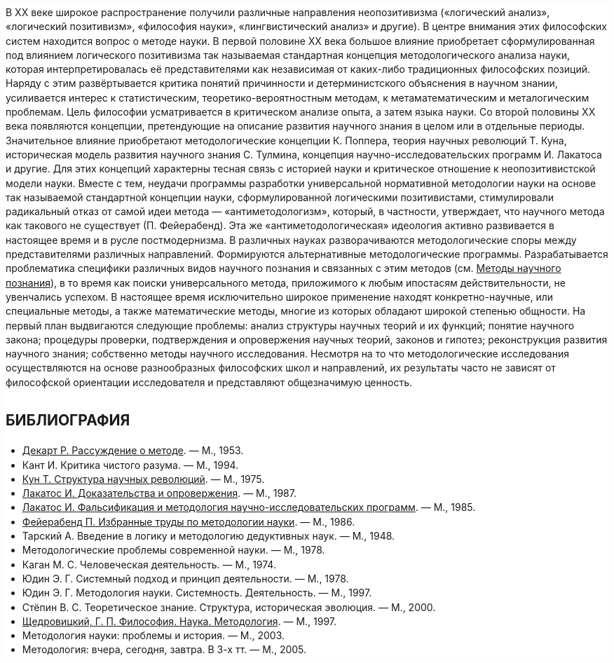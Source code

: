 В XX веке широкое распространение получили различные направления неопозитивизма («логический анализ», «логический позитивизм», «философия науки», «лингвистический анализ» и другие). В центре внимания этих философских систем находится вопрос о методе науки. В первой половине XX века большое влияние приобретает сформулированная под влиянием логического позитивизма так называемая стандартная концепция методологического анализа науки, которая интерпретировалась её представителями как независимая от каких-либо традиционных философских позиций. Наряду с этим развёртывается критика понятий причинности и детерминистского объяснения в научном знании, усиливается интерес к статистическим, теоретико-вероятностным методам, к метаматематическим и металогическим проблемам. Цель философии усматривается в критическом анализе опыта, а затем языка науки. Со второй половины XX века появляются концепции, претендующие на описание развития научного знания в целом или в отдельные периоды. Значительное влияние приобретают методологические концепции К. Поппера, теория научных революций Т. Куна, историческая модель развития научного знания С. Тулмина, концепция научно-исследовательских программ И. Лакатоса и другие. Для этих концепций характерны тесная связь с историей науки и критическое отношение к неопозитивистской модели науки. Вместе с тем, неудачи программы разработки универсальной нормативной методологии науки на основе так называемой стандартной концепции науки, сформулированной логическими позитивистами, стимулировали радикальный отказ от самой идеи метода — «антиметодологизм», который, в частности, утверждает, что научного метода как такового не существует (П. Фейерабенд). Эта же «антиметодологическая» идеология активно развивается в настоящее время и в русле постмодернизма. В различных науках разворачиваются методологические споры между представителями различных направлений. Формируются альтернативные методологические программы. Разрабатывается проблематика специфики различных видов научного познания и связанных с этим методов (см. [Методы научного познания](https://gtmarket.ru/concepts/6874)), в то время как поиски универсального метода, приложимого к любым ипостасям действительности, не увенчались успехом. В настоящее время исключительно широкое применение находят конкретно-научные, или специальные методы, а также математические методы, многие из которых обладают широкой степенью общности. На первый план выдвигаются следующие проблемы: анализ структуры научных теорий и их функций; понятие научного закона; процедуры проверки, подтверждения и опровержения научных теорий, законов и гипотез; реконструкция развития научного знания; собственно методы научного исследования. Несмотря на то что методологические исследования осуществляются на основе разнообразных философских школ и направлений, их результаты часто не зависят от философской ориентации исследователя и представляют общезначимую ценность.

## БИБЛИОГРАФИЯ

- [Декарт Р. Рассуждение о методе](https://gtmarket.ru/library/basis/3698). — М., 1953.
- Кант И. Критика чистого разума. — М., 1994.
- [Кун Т. Структура научных революций](https://gtmarket.ru/library/basis/3811). — М., 1975.
- [Лакатос И. Доказательства и опровержения](https://gtmarket.ru/library/basis/4382). — М., 1987.
- [Лакатос И. Фальсификация и методология научно-исследовательских программ](https://gtmarket.ru/library/basis/4369). — М., 1985.
- [Фейерабенд П. Избранные труды по методологии науки](https://gtmarket.ru/library/basis/4745). — М., 1986.
- Тарский А. Введение в логику и методологию дедуктивных наук. — М., 1948.
- Методологические проблемы современной науки. — М., 1978.
- Каган М. С. Человеческая деятельность. — М., 1974.
- Юдин Э. Г. Системный подход и принцип деятельности. — М., 1978.
- Юдин Э. Г. Методология науки. Системность. Деятельность. — М., 1997.
- Стёпин B. C. Теоретическое знание. Структура, историческая эволюция. — М., 2000.
- [Щедровицкий, Г. П. Философия. Наука. Методология](https://gtmarket.ru/library/basis/5484). — М., 1997.
- Методология науки: проблемы и история. — М., 2003.
- Методология: вчера, сегодня, завтра. В 3-х тт. — М., 2005.
